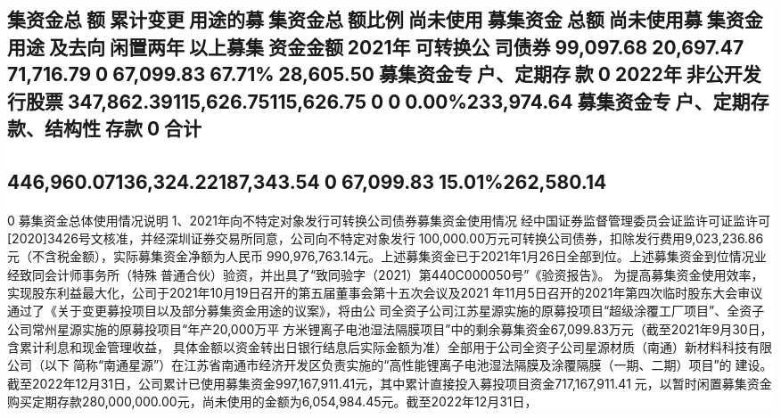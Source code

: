 集资金总
额
累计变更
用途的募
集资金总
额比例
尚未使用
募集资金
总额
尚未使用募
集资金用途
及去向
闲置两年
以上募集
资金金额
2021年
可转换公
司债券
99,097.68
20,697.47
71,716.79
0
67,099.83
67.71%
28,605.50
募集资金专
户、定期存
款
0
2022年
非公开发
行股票
347,862.39115,626.75115,626.75
0
0
0.00%233,974.64
募集资金专
户、定期存
款、结构性
存款
0
合计
--
446,960.07136,324.22187,343.54
0
67,099.83
15.01%262,580.14
--
0
募集资金总体使用情况说明
1、2021年向不特定对象发行可转换公司债券募集资金使用情况
经中国证券监督管理委员会证监许可证监许可[2020]3426号文核准，并经深圳证券交易所同意，公司向不特定对象发行
100,000.00万元可转换公司债券，扣除发行费用9,023,236.86元（不含税金额），实际募集资金净额为人民币
990,976,763.14元。上述募集资金已于2021年1月26日全部到位。上述募集资金到位情况业经致同会计师事务所（特殊
普通合伙）验资，并出具了“致同验字（2021）第440C000050号”《验资报告》。
为提高募集资金使用效率，实现股东利益最大化，公司于2021年10月19日召开的第五届董事会第十五次会议及2021
年11月5日召开的2021年第四次临时股东大会审议通过了《关于变更募投项目以及部分募集资金用途的议案》，将由公
司全资子公司江苏星源实施的原募投项目“超级涂覆工厂项目”、全资子公司常州星源实施的原募投项目“年产20,000万平
方米锂离子电池湿法隔膜项目”中的剩余募集资金67,099.83万元（截至2021年9月30日，含累计利息和现金管理收益，
具体金额以资金转出日银行结息后实际金额为准）全部用于公司全资子公司星源材质（南通）新材料科技有限公司（以下
简称“南通星源”）在江苏省南通市经济开发区负责实施的“高性能锂离子电池湿法隔膜及涂覆隔膜（一期、二期）项目”的
建设。
截至2022年12月31日，公司累计已使用募集资金997,167,911.41元，其中累计直接投入募投项目资金717,167,911.41
元，以暂时闲置募集资金购买定期存款280,000,000.00元，尚未使用的金额为6,054,984.45元。截至2022年12月31日，
